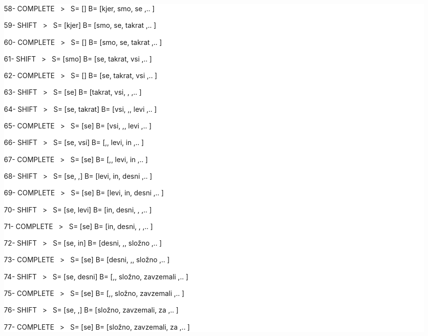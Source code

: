 58- COMPLETE&nbsp;&nbsp;&nbsp;>&nbsp;&nbsp;&nbsp;S= []   B= [kjer, smo, se ,.. ]



59- SHIFT&nbsp;&nbsp;&nbsp;>&nbsp;&nbsp;&nbsp;S= [kjer]   B= [smo, se, takrat ,.. ]



60- COMPLETE&nbsp;&nbsp;&nbsp;>&nbsp;&nbsp;&nbsp;S= []   B= [smo, se, takrat ,.. ]



61- SHIFT&nbsp;&nbsp;&nbsp;>&nbsp;&nbsp;&nbsp;S= [smo]   B= [se, takrat, vsi ,.. ]



62- COMPLETE&nbsp;&nbsp;&nbsp;>&nbsp;&nbsp;&nbsp;S= []   B= [se, takrat, vsi ,.. ]



63- SHIFT&nbsp;&nbsp;&nbsp;>&nbsp;&nbsp;&nbsp;S= [se]   B= [takrat, vsi, , ,.. ]



64- SHIFT&nbsp;&nbsp;&nbsp;>&nbsp;&nbsp;&nbsp;S= [se, takrat]   B= [vsi, ,, levi ,.. ]



65- COMPLETE&nbsp;&nbsp;&nbsp;>&nbsp;&nbsp;&nbsp;S= [se]   B= [vsi, ,, levi ,.. ]



66- SHIFT&nbsp;&nbsp;&nbsp;>&nbsp;&nbsp;&nbsp;S= [se, vsi]   B= [,, levi, in ,.. ]



67- COMPLETE&nbsp;&nbsp;&nbsp;>&nbsp;&nbsp;&nbsp;S= [se]   B= [,, levi, in ,.. ]



68- SHIFT&nbsp;&nbsp;&nbsp;>&nbsp;&nbsp;&nbsp;S= [se, ,]   B= [levi, in, desni ,.. ]



69- COMPLETE&nbsp;&nbsp;&nbsp;>&nbsp;&nbsp;&nbsp;S= [se]   B= [levi, in, desni ,.. ]



70- SHIFT&nbsp;&nbsp;&nbsp;>&nbsp;&nbsp;&nbsp;S= [se, levi]   B= [in, desni, , ,.. ]



71- COMPLETE&nbsp;&nbsp;&nbsp;>&nbsp;&nbsp;&nbsp;S= [se]   B= [in, desni, , ,.. ]



72- SHIFT&nbsp;&nbsp;&nbsp;>&nbsp;&nbsp;&nbsp;S= [se, in]   B= [desni, ,, složno ,.. ]



73- COMPLETE&nbsp;&nbsp;&nbsp;>&nbsp;&nbsp;&nbsp;S= [se]   B= [desni, ,, složno ,.. ]



74- SHIFT&nbsp;&nbsp;&nbsp;>&nbsp;&nbsp;&nbsp;S= [se, desni]   B= [,, složno, zavzemali ,.. ]



75- COMPLETE&nbsp;&nbsp;&nbsp;>&nbsp;&nbsp;&nbsp;S= [se]   B= [,, složno, zavzemali ,.. ]



76- SHIFT&nbsp;&nbsp;&nbsp;>&nbsp;&nbsp;&nbsp;S= [se, ,]   B= [složno, zavzemali, za ,.. ]



77- COMPLETE&nbsp;&nbsp;&nbsp;>&nbsp;&nbsp;&nbsp;S= [se]   B= [složno, zavzemali, za ,.. ]
